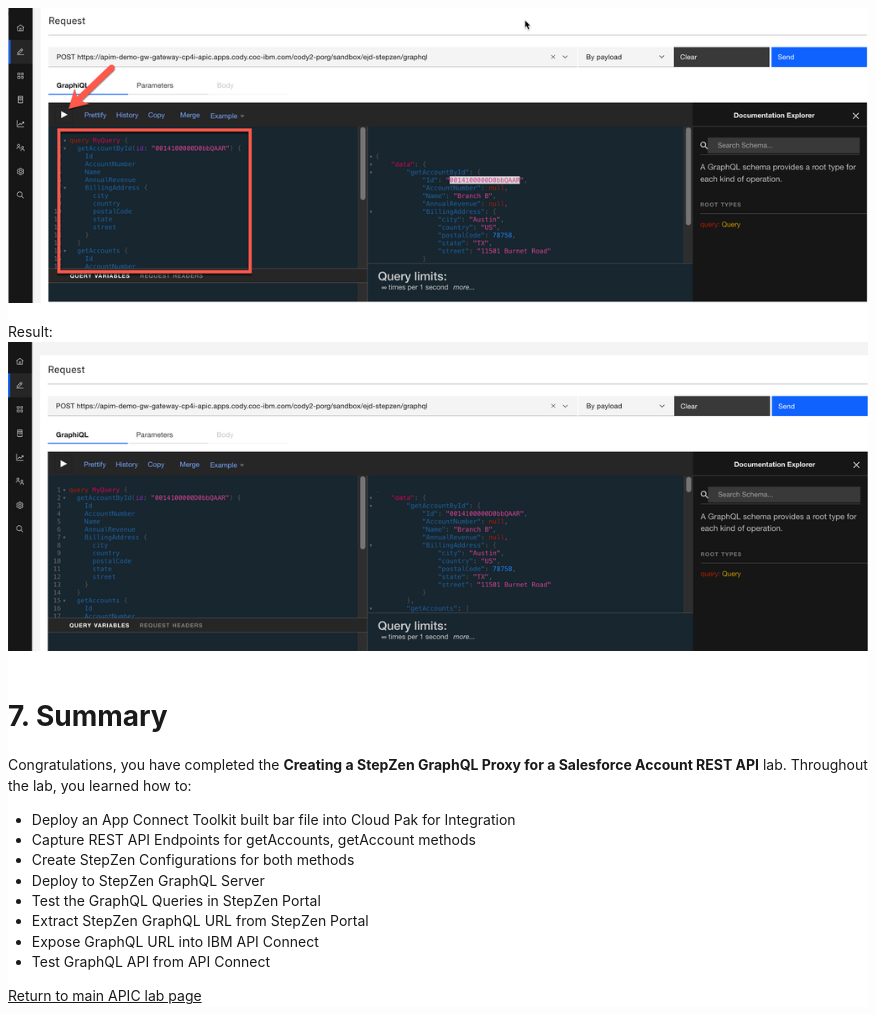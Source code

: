 ![](images/apic-multitest-execute.png)

Result:
![](images/apic-graphql-test-3.png)

# 7. Summary <a name="summary"></a>
Congratulations, you have completed the **Creating a StepZen GraphQL Proxy for a Salesforce Account REST API** lab.  Throughout the lab, you learned how to:

-	Deploy an App Connect Toolkit built bar file into Cloud Pak for Integration
-	Capture REST API Endpoints for getAccounts, getAccount methods
-	Create StepZen Configurations for both methods
-	Deploy to StepZen GraphQL Server
-	Test the GraphQL Queries in StepZen Portal
-	Extract StepZen GraphQL URL from StepZen Portal
-	Expose GraphQL URL into IBM API Connect
-	Test GraphQL API from API Connect

[Return to main APIC lab page](../ReadMe.md)